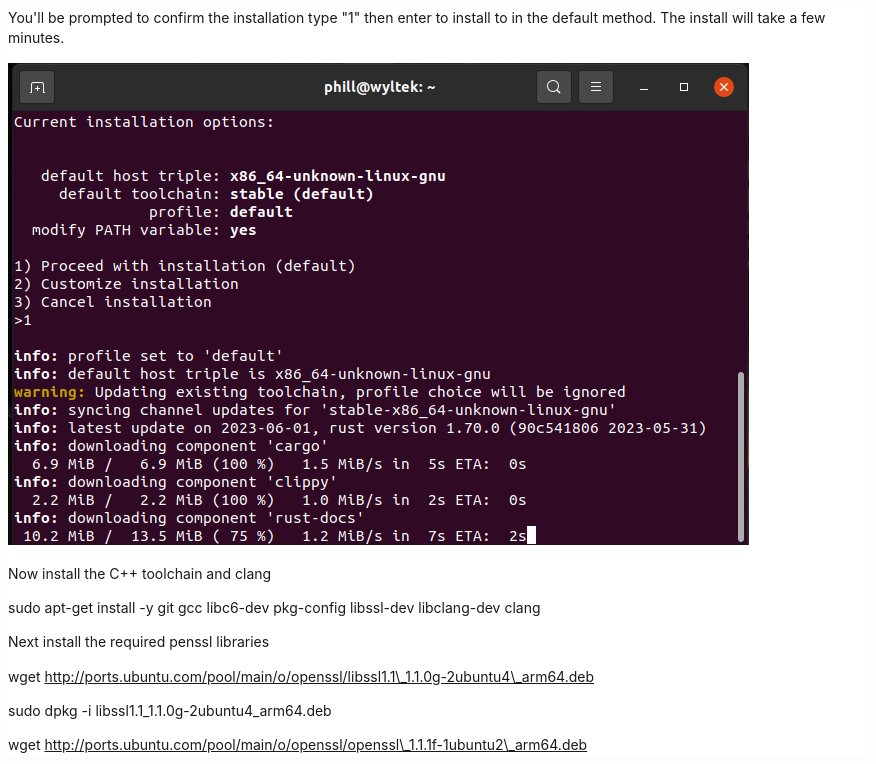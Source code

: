 You'll be prompted to confirm the installation type "1" then enter to install to in the default method. The install will take a few minutes.

![](images/22.png)

Now install the C++ toolchain and clang

sudo apt-get install -y git gcc libc6-dev pkg-config libssl-dev libclang-dev clang

Next install the required penssl libraries

wget http://ports.ubuntu.com/pool/main/o/openssl/libssl1.1\_1.1.0g-2ubuntu4\_arm64.deb

sudo dpkg -i libssl1.1\_1.1.0g-2ubuntu4\_arm64.deb

wget http://ports.ubuntu.com/pool/main/o/openssl/openssl\_1.1.1f-1ubuntu2\_arm64.deb
